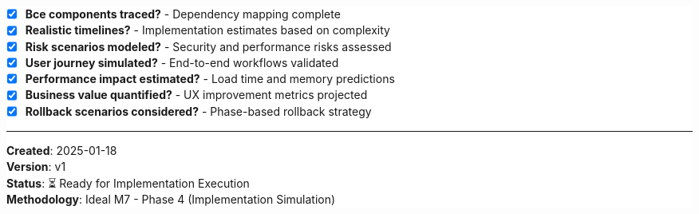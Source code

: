 - [x] **Все components traced?** - Dependency mapping complete
- [x] **Realistic timelines?** - Implementation estimates based on complexity
- [x] **Risk scenarios modeled?** - Security and performance risks assessed
- [x] **User journey simulated?** - End-to-end workflows validated
- [x] **Performance impact estimated?** - Load time and memory predictions
- [x] **Business value quantified?** - UX improvement metrics projected
- [x] **Rollback scenarios considered?** - Phase-based rollback strategy

---
**Created**: 2025-01-18  
**Version**: v1  
**Status**: ⏳ Ready for Implementation Execution  
**Methodology**: Ideal M7 - Phase 4 (Implementation Simulation) 